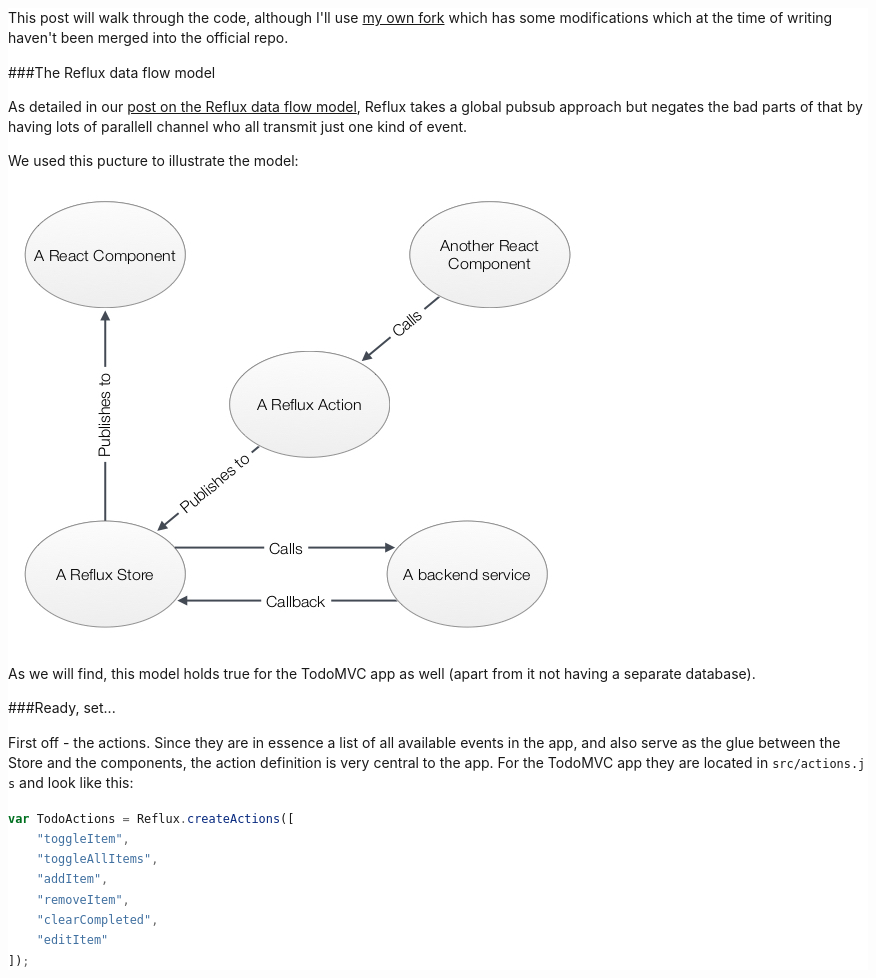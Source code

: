 This post will walk through the code, although I'll use [my own fork](https://github.com/krawaller/refluxjs-todo) which has some modifications which at the time of writing haven't been merged into the official repo.

###The Reflux data flow model

As detailed in our [post on the Reflux data flow model](https://blog.krawaller.se/posts/the-reflux-data-flow-model/), Reflux takes a global pubsub approach but negates the bad parts of that by having lots of parallell channel who all transmit just one kind of event.

We used this pucture to illustrate the model:

![Reflux data flow](./static/img/refluxflow2.jpeg)

As we will find, this model holds true for the TodoMVC app as well (apart from it not having a separate database).

###Ready, set...

First off - the actions. Since they are in essence a list of all available events in the app, and also serve as the glue between the Store and the components, the action definition is very central to the app. For the TodoMVC app they are located in `src/actions.js` and look like this:

```javascript
var TodoActions = Reflux.createActions([
    "toggleItem",
    "toggleAllItems",
    "addItem",
    "removeItem",
    "clearCompleted",
    "editItem"
]);
```
